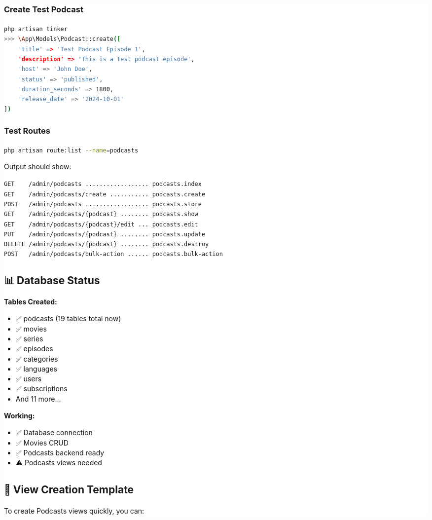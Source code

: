 ### Create Test Podcast
```bash
php artisan tinker
>>> \App\Models\Podcast::create([
    'title' => 'Test Podcast Episode 1',
    'description' => 'This is a test podcast episode',
    'host' => 'John Doe',
    'status' => 'published',
    'duration_seconds' => 1800,
    'release_date' => '2024-10-01'
])
```

### Test Routes
```bash
php artisan route:list --name=podcasts
```

Output should show:
```
GET    /admin/podcasts .................. podcasts.index
GET    /admin/podcasts/create ........... podcasts.create
POST   /admin/podcasts .................. podcasts.store
GET    /admin/podcasts/{podcast} ........ podcasts.show
GET    /admin/podcasts/{podcast}/edit ... podcasts.edit
PUT    /admin/podcasts/{podcast} ........ podcasts.update
DELETE /admin/podcasts/{podcast} ........ podcasts.destroy
POST   /admin/podcasts/bulk-action ...... podcasts.bulk-action
```

## 📊 Database Status

**Tables Created:**
- ✅ podcasts (19 tables total now)
- ✅ movies
- ✅ series
- ✅ episodes
- ✅ categories
- ✅ languages
- ✅ users
- ✅ subscriptions
- And 11 more...

**Working:**
- ✅ Database connection
- ✅ Movies CRUD
- ✅ Podcasts backend ready
- ⚠️ Podcasts views needed

## 🎨 View Creation Template

To create Podcasts views quickly, you can:
